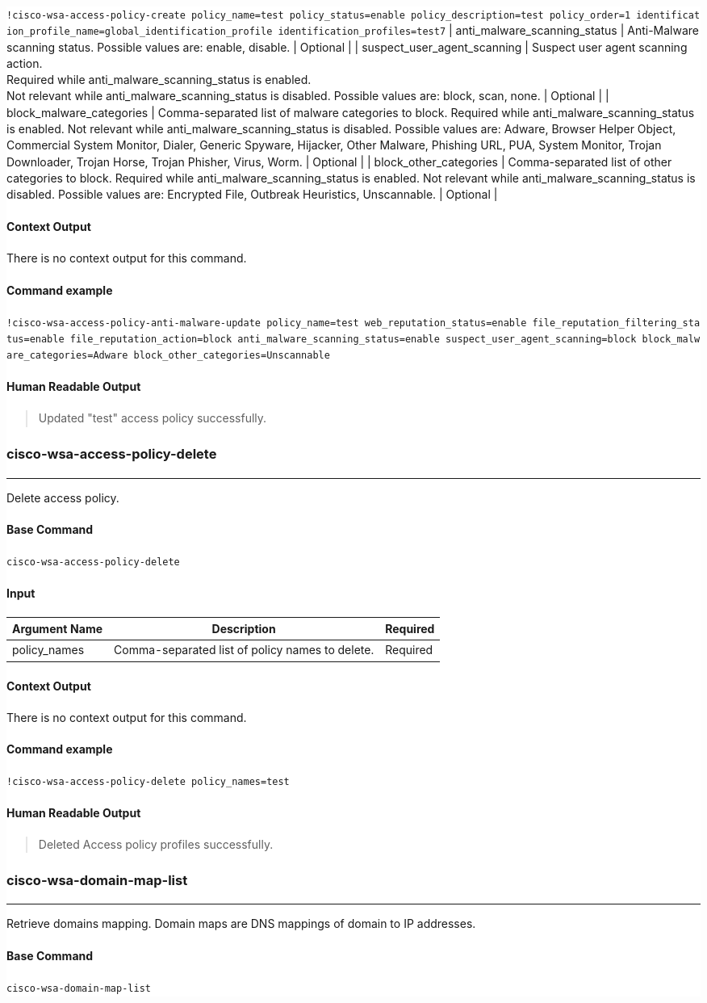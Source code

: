 ```!cisco-wsa-access-policy-create policy_name=test policy_status=enable policy_description=test policy_order=1 identification_profile_name=global_identification_profile identification_profiles=test7```
| anti_malware_scanning_status | Anti-Malware scanning status. Possible values are: enable, disable. | Optional | 
| suspect_user_agent_scanning | Suspect user agent scanning action.<br/>Required while anti_malware_scanning_status is enabled.<br/>Not relevant while anti_malware_scanning_status is disabled. Possible values are: block, scan, none. | Optional | 
| block_malware_categories | Comma-separated list of malware categories to block. Required while anti_malware_scanning_status is enabled. Not relevant while anti_malware_scanning_status is disabled. Possible values are: Adware, Browser Helper Object, Commercial System Monitor, Dialer, Generic Spyware, Hijacker, Other Malware, Phishing URL, PUA, System Monitor, Trojan Downloader, Trojan Horse, Trojan Phisher, Virus, Worm. | Optional | 
| block_other_categories | Comma-separated list of other categories to block. Required while anti_malware_scanning_status is enabled. Not relevant while anti_malware_scanning_status is disabled. Possible values are: Encrypted File, Outbreak Heuristics, Unscannable. | Optional | 

#### Context Output

There is no context output for this command.

#### Command example

```!cisco-wsa-access-policy-anti-malware-update policy_name=test web_reputation_status=enable file_reputation_filtering_status=enable file_reputation_action=block anti_malware_scanning_status=enable suspect_user_agent_scanning=block block_malware_categories=Adware block_other_categories=Unscannable```

#### Human Readable Output

>Updated "test" access policy successfully.

### cisco-wsa-access-policy-delete

***
Delete access policy.

#### Base Command

`cisco-wsa-access-policy-delete`

#### Input

| **Argument Name** | **Description** | **Required** |
| --- | --- | --- |
| policy_names | Comma-separated list of policy names to delete. | Required | 

#### Context Output

There is no context output for this command.

#### Command example

```!cisco-wsa-access-policy-delete policy_names=test```

#### Human Readable Output

>Deleted Access policy profiles successfully.

### cisco-wsa-domain-map-list

***
Retrieve domains mapping.
Domain maps are DNS mappings of domain to IP addresses.

#### Base Command

`cisco-wsa-domain-map-list`

```